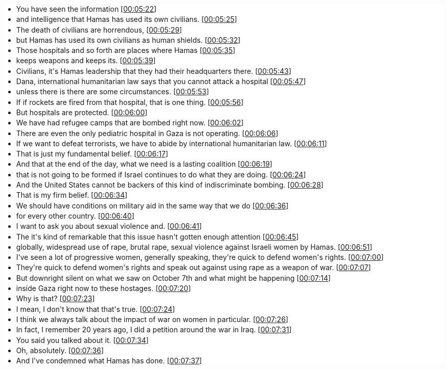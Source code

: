 *  You have seen the information [[00:05:22](https://www.youtube.com/watch?v=1-CC53G5asI&t=322.24s)]
*  and intelligence that Hamas has used its own civilians. [[00:05:25](https://www.youtube.com/watch?v=1-CC53G5asI&t=325.2s)]
*  The death of civilians are horrendous, [[00:05:29](https://www.youtube.com/watch?v=1-CC53G5asI&t=329.8s)]
*  but Hamas has used its own civilians as human shields. [[00:05:32](https://www.youtube.com/watch?v=1-CC53G5asI&t=332.88s)]
*  Those hospitals and so forth are places where Hamas [[00:05:35](https://www.youtube.com/watch?v=1-CC53G5asI&t=335.44s)]
*  keeps weapons and keeps its. [[00:05:39](https://www.youtube.com/watch?v=1-CC53G5asI&t=339.64s)]
*  Civilians, it's Hamas leadership that they had their headquarters there. [[00:05:43](https://www.youtube.com/watch?v=1-CC53G5asI&t=343.72s)]
*  Dana, international humanitarian law says that you cannot attack a hospital [[00:05:47](https://www.youtube.com/watch?v=1-CC53G5asI&t=347.16s)]
*  unless there is there are some circumstances. [[00:05:53](https://www.youtube.com/watch?v=1-CC53G5asI&t=353.20000000000005s)]
*  If if rockets are fired from that hospital, that is one thing. [[00:05:56](https://www.youtube.com/watch?v=1-CC53G5asI&t=356.84000000000003s)]
*  But hospitals are protected. [[00:06:00](https://www.youtube.com/watch?v=1-CC53G5asI&t=360.24s)]
*  We have had refugee camps that are bombed right now. [[00:06:02](https://www.youtube.com/watch?v=1-CC53G5asI&t=362.8s)]
*  There are even the only pediatric hospital in Gaza is not operating. [[00:06:06](https://www.youtube.com/watch?v=1-CC53G5asI&t=366.32000000000005s)]
*  If we want to defeat terrorists, we have to abide by international humanitarian law. [[00:06:11](https://www.youtube.com/watch?v=1-CC53G5asI&t=371.88s)]
*  That is just my fundamental belief. [[00:06:17](https://www.youtube.com/watch?v=1-CC53G5asI&t=377.28s)]
*  And that at the end of the day, what we need is a lasting coalition [[00:06:19](https://www.youtube.com/watch?v=1-CC53G5asI&t=379.28s)]
*  that is not going to be formed if Israel continues to do what they are doing. [[00:06:24](https://www.youtube.com/watch?v=1-CC53G5asI&t=384.16s)]
*  And the United States cannot be backers of this kind of indiscriminate bombing. [[00:06:28](https://www.youtube.com/watch?v=1-CC53G5asI&t=388.72s)]
*  That is my firm belief. [[00:06:34](https://www.youtube.com/watch?v=1-CC53G5asI&t=394.72s)]
*  We should have conditions on military aid in the same way that we do [[00:06:36](https://www.youtube.com/watch?v=1-CC53G5asI&t=396.24s)]
*  for every other country. [[00:06:40](https://www.youtube.com/watch?v=1-CC53G5asI&t=400.08s)]
*  I want to ask you about sexual violence and. [[00:06:41](https://www.youtube.com/watch?v=1-CC53G5asI&t=401.08s)]
*  The it's kind of remarkable that this issue hasn't gotten enough attention [[00:06:45](https://www.youtube.com/watch?v=1-CC53G5asI&t=405.03999999999996s)]
*  globally, widespread use of rape, brutal rape, sexual violence against Israeli women by Hamas. [[00:06:51](https://www.youtube.com/watch?v=1-CC53G5asI&t=411.91999999999996s)]
*  I've seen a lot of progressive women, generally speaking, they're quick to defend women's rights. [[00:07:00](https://www.youtube.com/watch?v=1-CC53G5asI&t=420.47999999999996s)]
*  They're quick to defend women's rights and speak out against using rape as a weapon of war. [[00:07:07](https://www.youtube.com/watch?v=1-CC53G5asI&t=427.6s)]
*  But downright silent on what we saw on October 7th and what might be happening [[00:07:14](https://www.youtube.com/watch?v=1-CC53G5asI&t=434.24s)]
*  inside Gaza right now to these hostages. [[00:07:20](https://www.youtube.com/watch?v=1-CC53G5asI&t=440.72s)]
*  Why is that? [[00:07:23](https://www.youtube.com/watch?v=1-CC53G5asI&t=443.2s)]
*  I mean, I don't know that that's true. [[00:07:24](https://www.youtube.com/watch?v=1-CC53G5asI&t=444.4s)]
*  I think we always talk about the impact of war on women in particular. [[00:07:26](https://www.youtube.com/watch?v=1-CC53G5asI&t=446.96s)]
*  In fact, I remember 20 years ago, I did a petition around the war in Iraq. [[00:07:31](https://www.youtube.com/watch?v=1-CC53G5asI&t=451.28s)]
*  You said you talked about it. [[00:07:34](https://www.youtube.com/watch?v=1-CC53G5asI&t=454.72s)]
*  Oh, absolutely. [[00:07:36](https://www.youtube.com/watch?v=1-CC53G5asI&t=456.24s)]
*  And I've condemned what Hamas has done. [[00:07:37](https://www.youtube.com/watch?v=1-CC53G5asI&t=457.28000000000003s)]